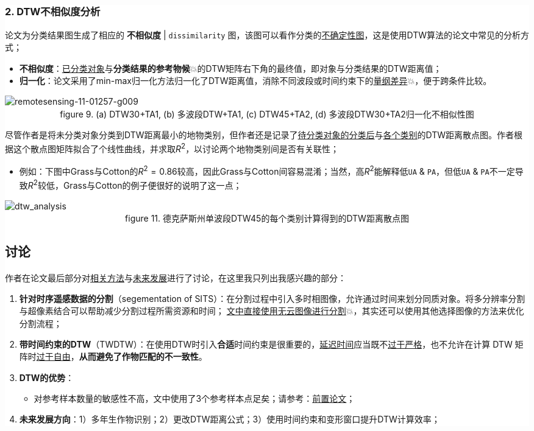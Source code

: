 ### 2. DTW不相似度分析

论文为分类结果图生成了相应的 **不相似度** | `dissimilarity` 图，该图可以看作分类的<u>不确定性图</u>，这是使用DTW算法的论文中常见的分析方式；

* **不相似度**：<u>已分类对象</u>与**分类结果的参考物候**💥的DTW矩阵右下角的最终值，即对象与分类结果的DTW距离值；
* **归一化**：论文采用了min-max归一化方法归一化了DTW距离值，消除不同波段或时间约束下的<u>量纲差异</u>💥，便于跨条件比较。

<img src="https://soppy-ie-1351762962.cos.ap-chongqing.myqcloud.com/soppy-ie/remotesensing-11-01257-g009-1744078874337.png" alt="remotesensing-11-01257-g009" style="max-width: 500px" />

<center>figure 9. (a) DTW30+TA1, (b) 多波段DTW+TA1, (c) DTW45+TA2, (d) 多波段DTW30+TA2归一化不相似性图</center>

尽管作者是将未分类对象分类到DTW距离最小的地物类别，但作者还是记录了<u>待分类对象的分类后</u>与<u>各个类别</u>的DTW距离散点图。作者根据这个散点图矩阵拟合了个线性曲线，并求取$R^2$，以讨论两个地物类别间是否有关联性；

* 例如：下图中Grass与Cotton的$R^2=0.86$较高，因此Grass与Cotton间容易混淆；当然，高$R^2$能解释低`UA` & `PA`，但低`UA` & `PA`不一定导致$R^2$较低，Grass与Cotton的例子便很好的说明了这一点；

<img src="https://soppy-ie-1351762962.cos.ap-chongqing.myqcloud.com/soppy-ie/dtw_analysis-1743411795499.png" alt="dtw_analysis" style="max-width: 500px" />

<center>figure 11. 德克萨斯州单波段DTW45的每个类别计算得到的DTW距离散点图</center>

## 讨论

作者在论文最后部分对<u>相关方法</u>与<u>未来发展</u>进行了讨论，在这里我只列出我感兴趣的部分：

1. **针对时序遥感数据的分割**（segementation of SITS）：在分割过程中引入多时相图像，允许通过时间来划分同质对象。将多分辨率分割与超像素结合可以帮助减少分割过程所需资源和时间；
    <u>文中直接使用无云图像进行分割</u>💥，其实还可以使用其他选择图像的方法来优化分割流程；

2. **带时间约束的DTW**（TWDTW）：在使用DTW时引入**合适**时间约束是很重要的，<u>延迟时间</u>应当既不<u>过于严格</u>，也不允许在计算 DTW 矩阵时<u>过于自由</u>，**从而避免了作物匹配的不一致性**。

3. **DTW的优势**：
    * 对参考样本数量的敏感性不高，文中使用了3个参考样本点足矣；请参考：[前置论文](#2-具体内容)；

4. **未来发展方向**：1）多年生作物识别；2）更改DTW距离公式；3）使用时间约束和变形窗口提升DTW计算效率；